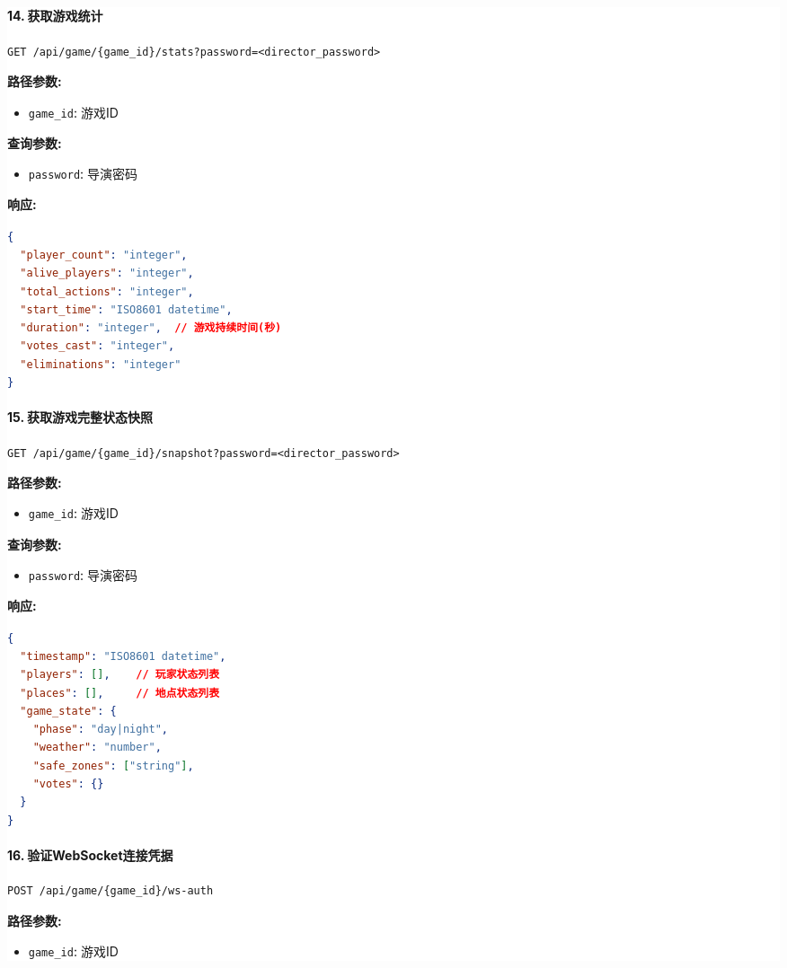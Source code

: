 #### 14. 获取游戏统计
```
GET /api/game/{game_id}/stats?password=<director_password>
```

**路径参数:**
- `game_id`: 游戏ID

**查询参数:**
- `password`: 导演密码

**响应:**
```json
{
  "player_count": "integer",
  "alive_players": "integer",
  "total_actions": "integer",
  "start_time": "ISO8601 datetime",
  "duration": "integer",  // 游戏持续时间(秒)
  "votes_cast": "integer",
  "eliminations": "integer"
}
```

#### 15. 获取游戏完整状态快照
```
GET /api/game/{game_id}/snapshot?password=<director_password>
```

**路径参数:**
- `game_id`: 游戏ID

**查询参数:**
- `password`: 导演密码

**响应:**
```json
{
  "timestamp": "ISO8601 datetime",
  "players": [],    // 玩家状态列表
  "places": [],     // 地点状态列表
  "game_state": {
    "phase": "day|night",
    "weather": "number",
    "safe_zones": ["string"],
    "votes": {}
  }
}
```

#### 16. 验证WebSocket连接凭据
```
POST /api/game/{game_id}/ws-auth
```

**路径参数:**
- `game_id`: 游戏ID
